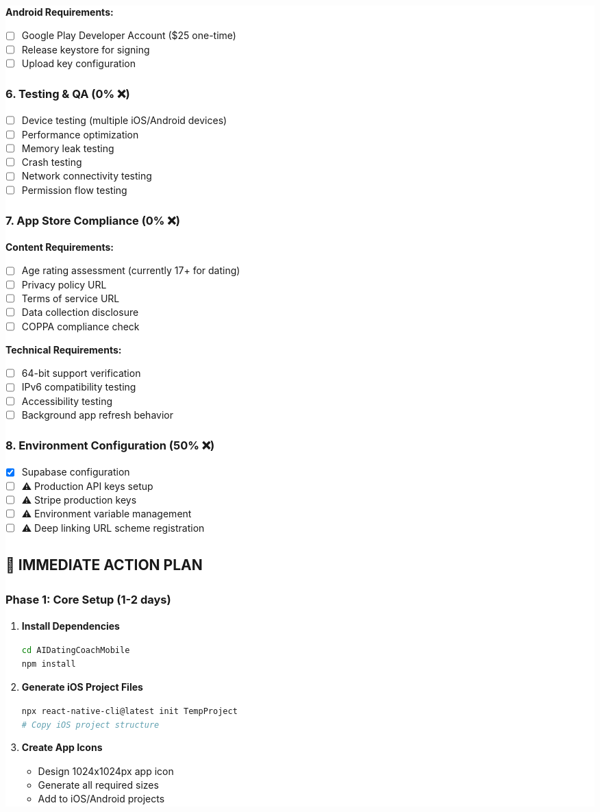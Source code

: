**Android Requirements:**
- [ ] Google Play Developer Account ($25 one-time)
- [ ] Release keystore for signing
- [ ] Upload key configuration

### 6. Testing & QA (0% ❌)
- [ ] Device testing (multiple iOS/Android devices)
- [ ] Performance optimization
- [ ] Memory leak testing
- [ ] Crash testing
- [ ] Network connectivity testing
- [ ] Permission flow testing

### 7. App Store Compliance (0% ❌)
**Content Requirements:**
- [ ] Age rating assessment (currently 17+ for dating)
- [ ] Privacy policy URL
- [ ] Terms of service URL
- [ ] Data collection disclosure
- [ ] COPPA compliance check

**Technical Requirements:**
- [ ] 64-bit support verification
- [ ] IPv6 compatibility testing
- [ ] Accessibility testing
- [ ] Background app refresh behavior

### 8. Environment Configuration (50% ❌)
- [x] Supabase configuration
- [ ] ⚠️ Production API keys setup
- [ ] ⚠️ Stripe production keys
- [ ] ⚠️ Environment variable management
- [ ] ⚠️ Deep linking URL scheme registration

## 🚀 **IMMEDIATE ACTION PLAN**

### Phase 1: Core Setup (1-2 days)
1. **Install Dependencies**
   ```bash
   cd AIDatingCoachMobile
   npm install
   ```

2. **Generate iOS Project Files**
   ```bash
   npx react-native-cli@latest init TempProject
   # Copy iOS project structure
   ```

3. **Create App Icons**
   - Design 1024x1024px app icon
   - Generate all required sizes
   - Add to iOS/Android projects
